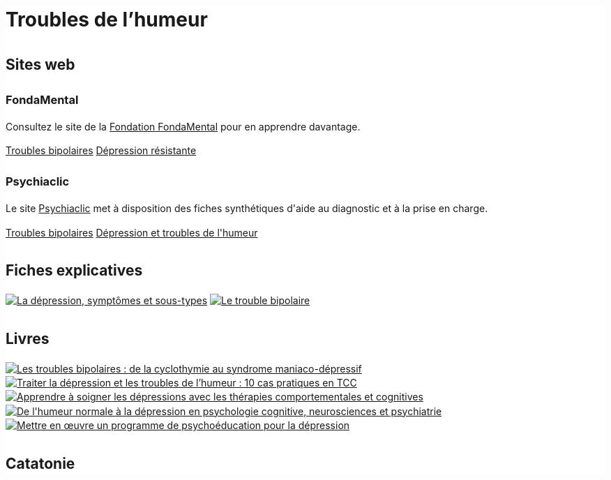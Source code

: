 # Troubles de l’humeur

## Sites web

### FondaMental

Consultez le site de la [Fondation FondaMental](https://www.fondation-fondamental.org/) pour en apprendre davantage.

<div class="buttons">
    <a href="https://www.fondation-fondamental.org/les-maladies-mentales/les-troubles-bipolaires" target="_blank">Troubles bipolaires</a>
    <a href="https://www.fondation-fondamental.org/les-maladies-mentales/depression-resistante" target="_blank">Dépression résistante</a>
</div>

### Psychiaclic

Le site [Psychiaclic](https://psychiaclic.org) met à disposition des fiches synthétiques d'aide au diagnostic et à la prise en charge.

<div class="buttons">
    <a href="https://www.psychiaclic.fr/troubles-psychiatriques/trouble-bipolaire" target="_blank">Troubles bipolaires</a>
    <a href="https://www.psychiaclic.fr/aide-diagnostic/humeur-affect" target="_blank">Dépression et troubles de l'humeur</a>
</div>

## Fiches explicatives

<div class="shelf">
    <a href="https://igorthiriez.com/portfolio/la-depression-symptomes-et-sous-types/" target="_blank"><img src="{{ ASSET static/fiches/professionnels/depression.png }}" alt="La dépression, symptômes et sous-types" height="380" /></a>
    <a href="https://igorthiriez.com/portfolio/le-trouble-bipolaire/" target="_blank"><img src="{{ ASSET static/fiches/professionnels/bipolarite.png }}" alt="Le trouble bipolaire" height="380" /></a>
</div>

## Livres

<div class="shelf">
    <a href="https://www.dunod.com/sciences-humaines-et-sociales/troubles-bipolaires-cyclothymie-au-syndrome-maniaco-depressif" target="_blank"><img src="{{ ASSET static/livres/professionnels/les_troubles_bipolaires.jpg }}" alt="Les troubles bipolaires : de la cyclothymie au syndrome maniaco-dépressif" height="340" /></a>
    <a href="https://www.dunod.com/sciences-humaines-et-sociales/traiter-depression-et-troubles-humeur-10-cas-pratiques-en-tcc" target="_blank"><img src="{{ ASSET static/livres/professionnels/traiter_la_depression.jpg }}" alt="Traiter la dépression et les troubles de l’humeur : 10 cas pratiques en TCC" height="340" /></a>
    <a href="https://www.dunod.com/sciences-humaines-et-sociales/apprendre-soigner-depressions-avec-therapies-comportementales-et-0" target="_blank"><img src="{{ ASSET static/livres/professionnels/apprendre_a_soigner_les_depressions.jpg }}" alt="Apprendre à soigner les dépressions avec les thérapies comportementales et cognitives" height="340" /></a>
    <a href="https://www.deboecksuperieur.com/ouvrage/9782353273546-de-l-humeur-normale-la-depression-en-psychologie-cognitive-neurosciences-et" target="_blank"><img src="{{ ASSET static/livres/professionnels/humeur_normale_a_la_depression.jpg }}" alt="De l'humeur normale à la dépression en psychologie cognitive, neurosciences et psychiatrie" height="340" /></a>
    <a href="https://www.dunod.com/sciences-humaines-et-sociales/mettre-en-oeuvre-un-programme-psychoeducation-pour-depression" target="_blank"><img src="{{ ASSET static/livres/professionnels/psychoeducation_dans_depression.jpg }}" alt="Mettre en œuvre un programme de psychoéducation pour la dépression" height="340" /></a>
</div>

## Catatonie
